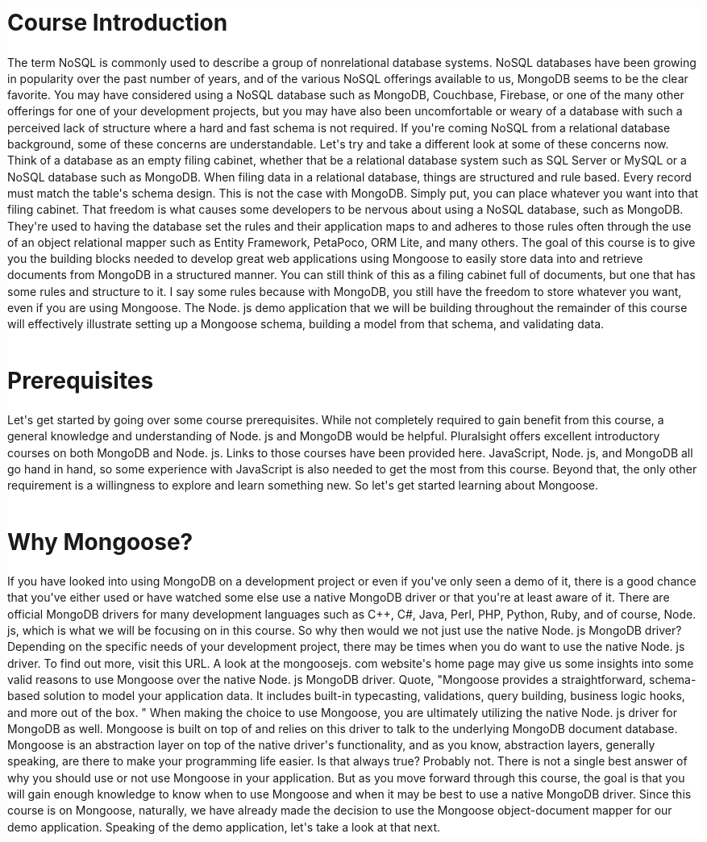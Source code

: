 <h1>Course Introduction</h1>
The term NoSQL is commonly used to describe a group of nonrelational database systems. NoSQL databases have been growing in popularity over the past number of years, and of the various NoSQL offerings available to us, MongoDB seems to be the clear favorite. You may have considered using a NoSQL database such as MongoDB, Couchbase, Firebase, or one of the many other offerings for one of your development projects, but you may have also been uncomfortable or weary of a database with such a perceived lack of structure where a hard and fast schema is not required. If you're coming NoSQL from a relational database background, some of these concerns are understandable. Let's try and take a different look at some of these concerns now. Think of a database as an empty filing cabinet, whether that be a relational database system such as SQL Server or MySQL or a NoSQL database such as MongoDB. When filing data in a relational database, things are structured and rule based. Every record must match the table's schema design. This is not the case with MongoDB. Simply put, you can place whatever you want into that filing cabinet. That freedom is what causes some developers to be nervous about using a NoSQL database, such as MongoDB. They're used to having the database set the rules and their application maps to and adheres to those rules often through the use of an object relational mapper such as Entity Framework, PetaPoco, ORM Lite, and many others. The goal of this course is to give you the building blocks needed to develop great web applications using Mongoose to easily store data into and retrieve documents from MongoDB in a structured manner. You can still think of this as a filing cabinet full of documents, but one that has some rules and structure to it. I say some rules because with MongoDB, you still have the freedom to store whatever you want, even if you are using Mongoose. The Node. js demo application that we will be building throughout the remainder of this course will effectively illustrate setting up a Mongoose schema, building a model from that schema, and validating data.

<h1>Prerequisites</h1>

Let's get started by going over some course prerequisites. While not completely required to gain benefit from this course, a general knowledge and understanding of Node. js and MongoDB would be helpful. Pluralsight offers excellent introductory courses on both MongoDB and Node. js. Links to those courses have been provided here. JavaScript, Node. js, and MongoDB all go hand in hand, so some experience with JavaScript is also needed to get the most from this course. Beyond that, the only other requirement is a willingness to explore and learn something new. So let's get started learning about Mongoose.

<h1>Why Mongoose?</h1>

If you have looked into using MongoDB on a development project or even if you've only seen a demo of it, there is a good chance that you've either used or have watched some else use a native MongoDB driver or that you're at least aware of it. There are official MongoDB drivers for many development languages such as C++, C#, Java, Perl, PHP, Python, Ruby, and of course, Node. js, which is what we will be focusing on in this course. So why then would we not just use the native Node. js MongoDB driver? Depending on the specific needs of your development project, there may be times when you do want to use the native Node. js driver. To find out more, visit this URL. A look at the mongoosejs. com website's home page may give us some insights into some valid reasons to use Mongoose over the native Node. js MongoDB driver. Quote, "Mongoose provides a straightforward, schema-based solution to model your application data. It includes built-in typecasting, validations, query building, business logic hooks, and more out of the box. " When making the choice to use Mongoose, you are ultimately utilizing the native Node. js driver for MongoDB as well. Mongoose is built on top of and relies on this driver to talk to the underlying MongoDB document database. Mongoose is an abstraction layer on top of the native driver's functionality, and as you know, abstraction layers, generally speaking, are there to make your programming life easier. Is that always true? Probably not. There is not a single best answer of why you should use or not use Mongoose in your application. But as you move forward through this course, the goal is that you will gain enough knowledge to know when to use Mongoose and when it may be best to use a native MongoDB driver. Since this course is on Mongoose, naturally, we have already made the decision to use the Mongoose object-document mapper for our demo application. Speaking of the demo application, let's take a look at that next.
